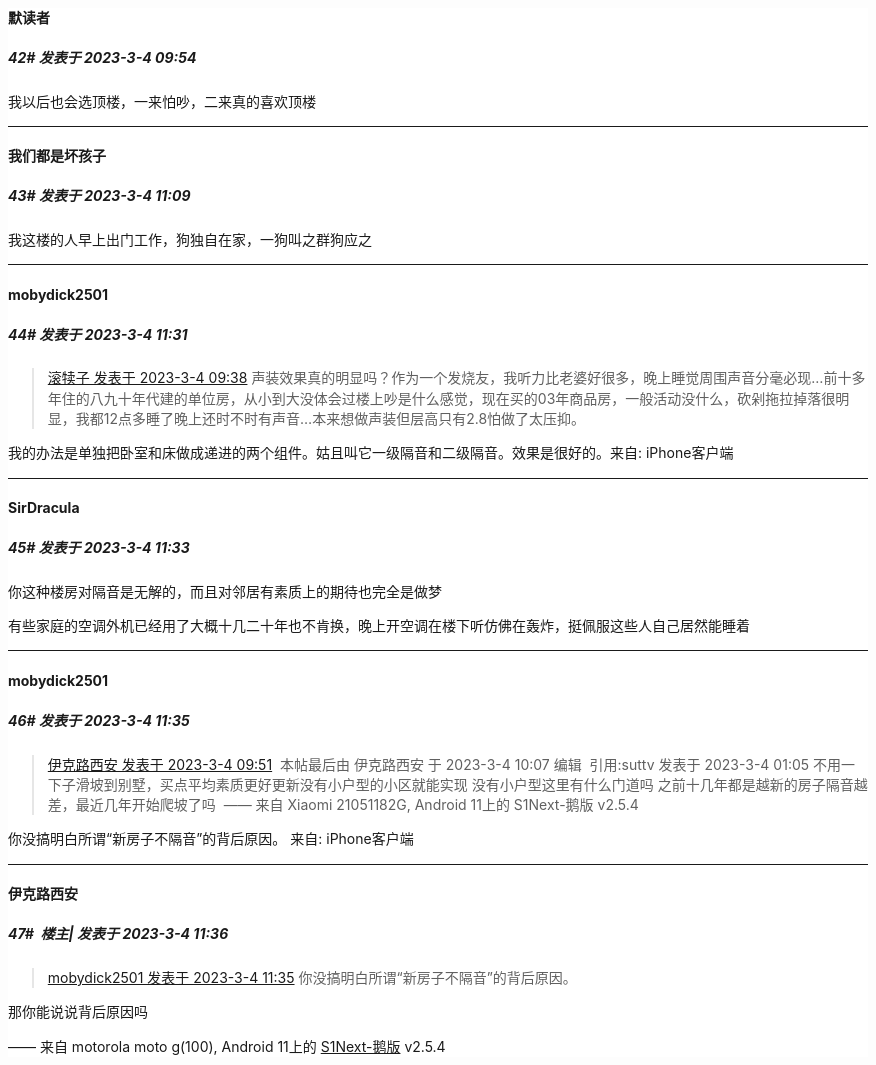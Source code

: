 ####  默读者  
##### 42#       发表于 2023-3-4 09:54

我以后也会选顶楼，一来怕吵，二来真的喜欢顶楼

*****

####  我们都是坏孩子  
##### 43#       发表于 2023-3-4 11:09

我这楼的人早上出门工作，狗独自在家，一狗叫之群狗应之

*****

####  mobydick2501  
##### 44#       发表于 2023-3-4 11:31

<blockquote><a href="httphttps://bbs.saraba1st.com/2b/forum.php?mod=redirect&amp;goto=findpost&amp;pid=59960378&amp;ptid=2122385" target="_blank"> 滚犊子 发表于 2023-3-4 09:38</a> 声装效果真的明显吗？作为一个发烧友，我听力比老婆好很多，晚上睡觉周围声音分毫必现…前十多年住的八九十年代建的单位房，从小到大没体会过楼上吵是什么感觉，现在买的03年商品房，一般活动没什么，砍剁拖拉掉落很明显，我都12点多睡了晚上还时不时有声音…本来想做声装但层高只有2.8怕做了太压抑。 </blockquote>
我的办法是单独把卧室和床做成递进的两个组件。姑且叫它一级隔音和二级隔音。效果是很好的。来自: iPhone客户端

*****

####  SirDracula  
##### 45#       发表于 2023-3-4 11:33

你这种楼房对隔音是无解的，而且对邻居有素质上的期待也完全是做梦

有些家庭的空调外机已经用了大概十几二十年也不肯换，晚上开空调在楼下听仿佛在轰炸，挺佩服这些人自己居然能睡着

*****

####  mobydick2501  
##### 46#       发表于 2023-3-4 11:35

<blockquote><a href="httphttps://bbs.saraba1st.com/2b/forum.php?mod=redirect&amp;goto=findpost&amp;pid=59960477&amp;ptid=2122385" target="_blank"> 伊克路西安 发表于 2023-3-4 09:51</a>  本帖最后由 伊克路西安 于 2023-3-4 10:07 编辑  引用:suttv 发表于 2023-3-4 01:05 不用一下子滑坡到别墅，买点平均素质更好更新没有小户型的小区就能实现 没有小户型这里有什么门道吗 之前十几年都是越新的房子隔音越差，最近几年开始爬坡了吗  —— 来自 Xiaomi 21051182G, Android 11上的 S1Next-鹅版 v2.5.4 </blockquote>
你没搞明白所谓“新房子不隔音”的背后原因。 来自: iPhone客户端

*****

####  伊克路西安  
##### 47#         楼主| 发表于 2023-3-4 11:36

<blockquote><a href="httphttps://bbs.saraba1st.com/2b/forum.php?mod=redirect&amp;goto=findpost&amp;pid=59961384&amp;ptid=2122385" target="_blank">mobydick2501 发表于 2023-3-4 11:35</a>
你没搞明白所谓“新房子不隔音”的背后原因。</blockquote>
那你能说说背后原因吗

—— 来自 motorola moto g(100), Android 11上的 [S1Next-鹅版](https://github.com/ykrank/S1-Next/releases) v2.5.4
